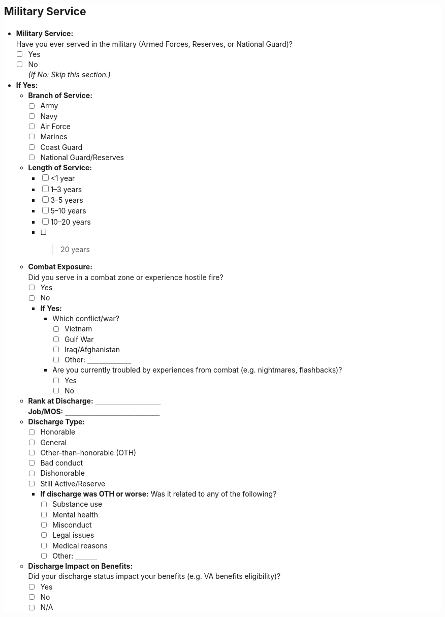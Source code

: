 ## Military Service

- **Military Service:**  
  Have you ever served in the military (Armed Forces, Reserves, or National Guard)?  
  - [ ] Yes  
  - [ ] No  
  *(If No: Skip this section.)*

- **If Yes:**  
  - **Branch of Service:**  
    - [ ] Army  
    - [ ] Navy  
    - [ ] Air Force  
    - [ ] Marines  
    - [ ] Coast Guard  
    - [ ] National Guard/Reserves
  - **Length of Service:**  
    - [ ] <1 year  
    - [ ] 1–3 years  
    - [ ] 3–5 years  
    - [ ] 5–10 years  
    - [ ] 10–20 years  
    - [ ] >20 years
  - **Combat Exposure:**  
    Did you serve in a combat zone or experience hostile fire?  
    - [ ] Yes  
    - [ ] No

    - **If Yes:**  
      - Which conflict/war?  
        - [ ] Vietnam  
        - [ ] Gulf War  
        - [ ] Iraq/Afghanistan  
        - [ ] Other: `____________`
      - Are you currently troubled by experiences from combat (e.g. nightmares, flashbacks)?  
        - [ ] Yes  
        - [ ] No
  - **Rank at Discharge:** `__________________`  
    **Job/MOS:** `__________________________`
  - **Discharge Type:**  
    - [ ] Honorable  
    - [ ] General  
    - [ ] Other-than-honorable (OTH)  
    - [ ] Bad conduct  
    - [ ] Dishonorable  
    - [ ] Still Active/Reserve

    - **If discharge was OTH or worse:** Was it related to any of the following?  
      - [ ] Substance use  
      - [ ] Mental health  
      - [ ] Misconduct  
      - [ ] Legal issues  
      - [ ] Medical reasons  
      - [ ] Other: `______`
  - **Discharge Impact on Benefits:**  
    Did your discharge status impact your benefits (e.g. VA benefits eligibility)?  
    - [ ] Yes  
    - [ ] No  
    - [ ] N/A

